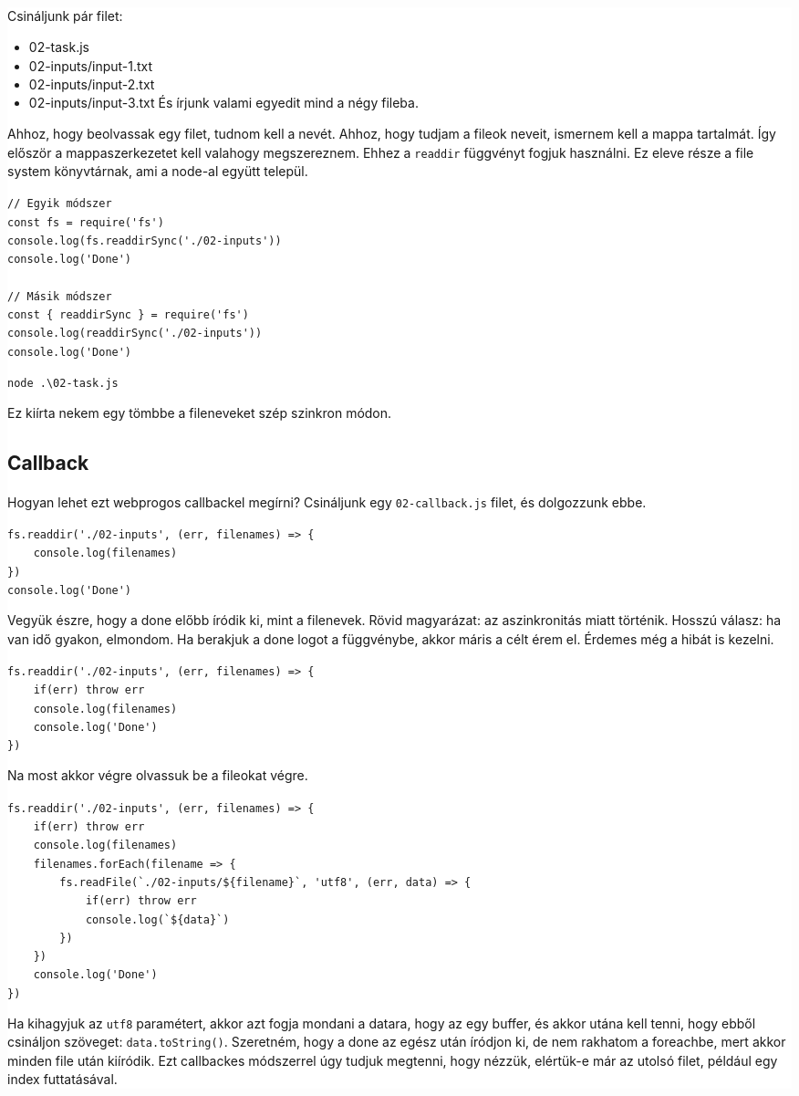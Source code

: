 Csináljunk pár filet:
- 02-task.js
- 02-inputs/input-1.txt
- 02-inputs/input-2.txt
- 02-inputs/input-3.txt
És írjunk valami egyedit mind a négy fileba.

Ahhoz, hogy beolvassak egy filet, tudnom kell a nevét. Ahhoz, hogy tudjam a fileok neveit, ismernem kell a mappa tartalmát. Így először a mappaszerkezetet kell valahogy megszereznem. Ehhez a `readdir` függvényt fogjuk használni. Ez eleve része a file system könyvtárnak, ami a node-al együtt települ.
```JS
// Egyik módszer
const fs = require('fs')
console.log(fs.readdirSync('./02-inputs'))
console.log('Done')

// Másik módszer
const { readdirSync } = require('fs')
console.log(readdirSync('./02-inputs'))
console.log('Done')
```
```
node .\02-task.js
```
Ez kiírta nekem egy tömbbe a fileneveket szép szinkron módon.

## Callback
Hogyan lehet ezt webprogos callbackel megírni? Csináljunk egy `02-callback.js` filet, és dolgozzunk ebbe.
```JS
fs.readdir('./02-inputs', (err, filenames) => {
    console.log(filenames)
})
console.log('Done')
```
Vegyük észre, hogy a done előbb íródik ki, mint a filenevek. Rövid magyarázat: az aszinkronitás miatt történik. Hosszú válasz: ha van idő gyakon, elmondom. Ha berakjuk a done logot a függvénybe, akkor máris a célt érem el. Érdemes még a hibát is kezelni.
```JS
fs.readdir('./02-inputs', (err, filenames) => {
    if(err) throw err
    console.log(filenames)
    console.log('Done')
})
```
Na most akkor végre olvassuk be a fileokat végre.
```JS
fs.readdir('./02-inputs', (err, filenames) => {
    if(err) throw err
    console.log(filenames)
    filenames.forEach(filename => {
        fs.readFile(`./02-inputs/${filename}`, 'utf8', (err, data) => {
            if(err) throw err
            console.log(`${data}`)
        })
    })
    console.log('Done')
})
```
Ha kihagyjuk az `utf8` paramétert, akkor azt fogja mondani a datara, hogy az egy buffer, és akkor utána kell tenni, hogy ebből csináljon szöveget: `data.toString()`. Szeretném, hogy a done az egész után íródjon ki, de nem rakhatom a foreachbe, mert akkor minden file után kiíródik. Ezt callbackes módszerrel úgy tudjuk megtenni, hogy nézzük, elértük-e már az utolsó filet, például egy index futtatásával.
```JS
```